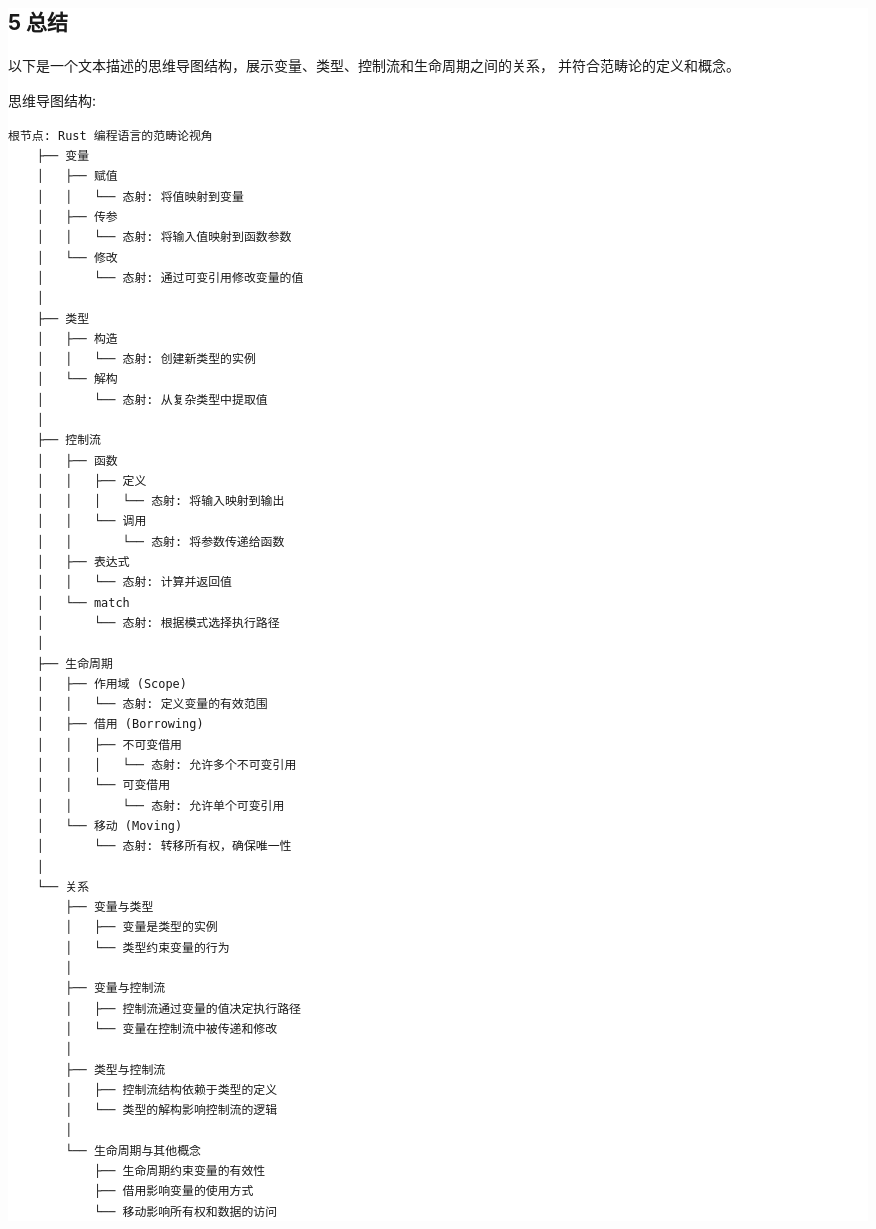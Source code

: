 ## 5 总结

以下是一个文本描述的思维导图结构，展示变量、类型、控制流和生命周期之间的关系，
并符合范畴论的定义和概念。

思维导图结构:

```text
根节点: Rust 编程语言的范畴论视角
    ├── 变量
    │   ├── 赋值
    │   │   └── 态射: 将值映射到变量
    │   ├── 传参
    │   │   └── 态射: 将输入值映射到函数参数
    │   └── 修改
    │       └── 态射: 通过可变引用修改变量的值
    │
    ├── 类型
    │   ├── 构造
    │   │   └── 态射: 创建新类型的实例
    │   └── 解构
    │       └── 态射: 从复杂类型中提取值
    │
    ├── 控制流
    │   ├── 函数
    │   │   ├── 定义
    │   │   │   └── 态射: 将输入映射到输出
    │   │   └── 调用
    │   │       └── 态射: 将参数传递给函数
    │   ├── 表达式
    │   │   └── 态射: 计算并返回值
    │   └── match
    │       └── 态射: 根据模式选择执行路径
    │
    ├── 生命周期
    │   ├── 作用域 (Scope)
    │   │   └── 态射: 定义变量的有效范围
    │   ├── 借用 (Borrowing)
    │   │   ├── 不可变借用
    │   │   │   └── 态射: 允许多个不可变引用
    │   │   └── 可变借用
    │   │       └── 态射: 允许单个可变引用
    │   └── 移动 (Moving)
    │       └── 态射: 转移所有权，确保唯一性
    │
    └── 关系
        ├── 变量与类型
        │   ├── 变量是类型的实例
        │   └── 类型约束变量的行为
        │
        ├── 变量与控制流
        │   ├── 控制流通过变量的值决定执行路径
        │   └── 变量在控制流中被传递和修改
        │
        ├── 类型与控制流
        │   ├── 控制流结构依赖于类型的定义
        │   └── 类型的解构影响控制流的逻辑
        │
        └── 生命周期与其他概念
            ├── 生命周期约束变量的有效性
            ├── 借用影响变量的使用方式
            └── 移动影响所有权和数据的访问
```

